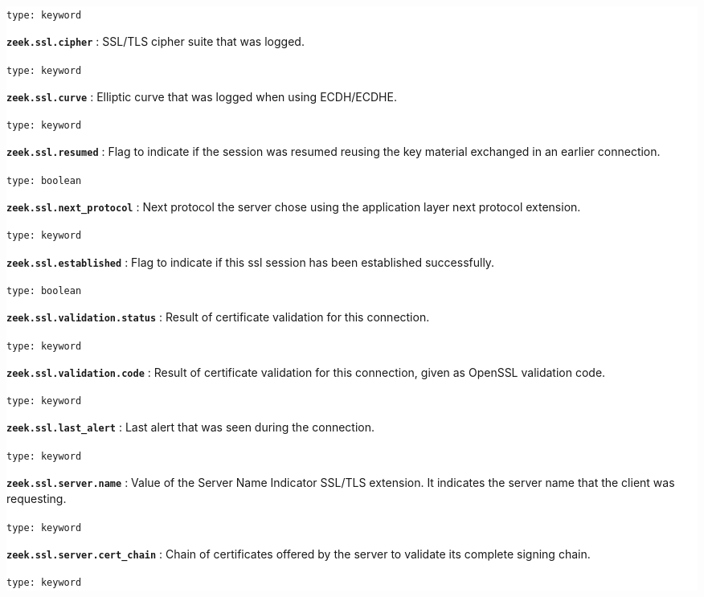     type: keyword


**`zeek.ssl.cipher`**
:   SSL/TLS cipher suite that was logged.

    type: keyword


**`zeek.ssl.curve`**
:   Elliptic curve that was logged when using ECDH/ECDHE.

    type: keyword


**`zeek.ssl.resumed`**
:   Flag to indicate if the session was resumed reusing the key material exchanged in an earlier connection.

    type: boolean


**`zeek.ssl.next_protocol`**
:   Next protocol the server chose using the application layer next protocol extension.

    type: keyword


**`zeek.ssl.established`**
:   Flag to indicate if this ssl session has been established successfully.

    type: boolean


**`zeek.ssl.validation.status`**
:   Result of certificate validation for this connection.

    type: keyword


**`zeek.ssl.validation.code`**
:   Result of certificate validation for this connection, given as OpenSSL validation code.

    type: keyword


**`zeek.ssl.last_alert`**
:   Last alert that was seen during the connection.

    type: keyword


**`zeek.ssl.server.name`**
:   Value of the Server Name Indicator SSL/TLS extension. It indicates the server name that the client was requesting.

    type: keyword


**`zeek.ssl.server.cert_chain`**
:   Chain of certificates offered by the server to validate its complete signing chain.

    type: keyword

